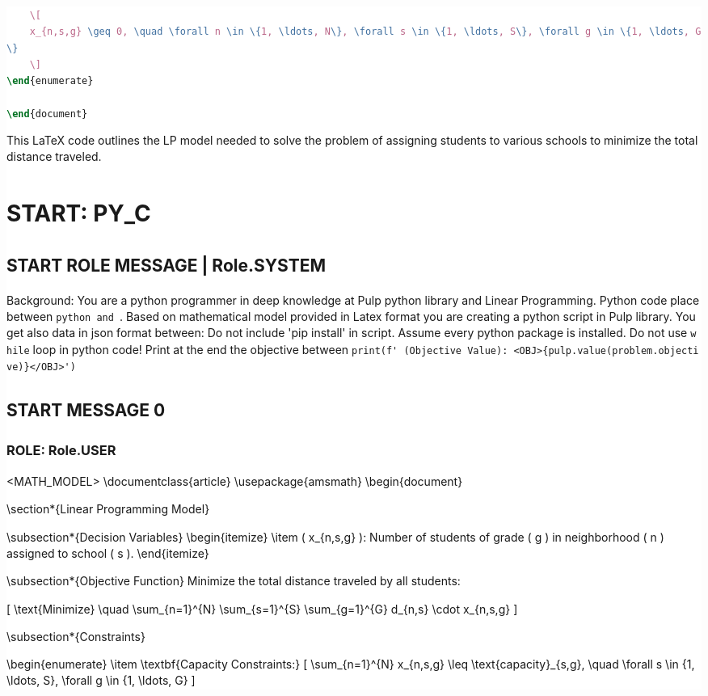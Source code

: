 ```latex
    \[
    x_{n,s,g} \geq 0, \quad \forall n \in \{1, \ldots, N\}, \forall s \in \{1, \ldots, S\}, \forall g \in \{1, \ldots, G\}
    \]
\end{enumerate}

\end{document}
```

This LaTeX code outlines the LP model needed to solve the problem of assigning students to various schools to minimize the total distance traveled.

# START: PY_C 
## START ROLE MESSAGE | Role.SYSTEM 
Background: You are a python programmer in deep knowledge at Pulp python library and Linear Programming. Python code place between ```python and ```. Based on mathematical model provided in Latex format you are creating a python script in Pulp library. You get also data in json format between: <DATA></DATA> Do not include 'pip install' in script. Assume every python package is installed. Do not use `while` loop in python code! Print at the end the objective between <OBJ></OBJ> `print(f' (Objective Value): <OBJ>{pulp.value(problem.objective)}</OBJ>')` 
## START MESSAGE 0 
### ROLE: Role.USER
<MATH_MODEL>
\documentclass{article}
\usepackage{amsmath}
\begin{document}

\section*{Linear Programming Model}

\subsection*{Decision Variables}
\begin{itemize}
    \item \( x_{n,s,g} \): Number of students of grade \( g \) in neighborhood \( n \) assigned to school \( s \).
\end{itemize}

\subsection*{Objective Function}
Minimize the total distance traveled by all students:

\[
\text{Minimize} \quad \sum_{n=1}^{N} \sum_{s=1}^{S} \sum_{g=1}^{G} d_{n,s} \cdot x_{n,s,g}
\]

\subsection*{Constraints}

\begin{enumerate}
    \item \textbf{Capacity Constraints:}
    \[
    \sum_{n=1}^{N} x_{n,s,g} \leq \text{capacity}_{s,g}, \quad \forall s \in \{1, \ldots, S\}, \forall g \in \{1, \ldots, G\}
    \]
